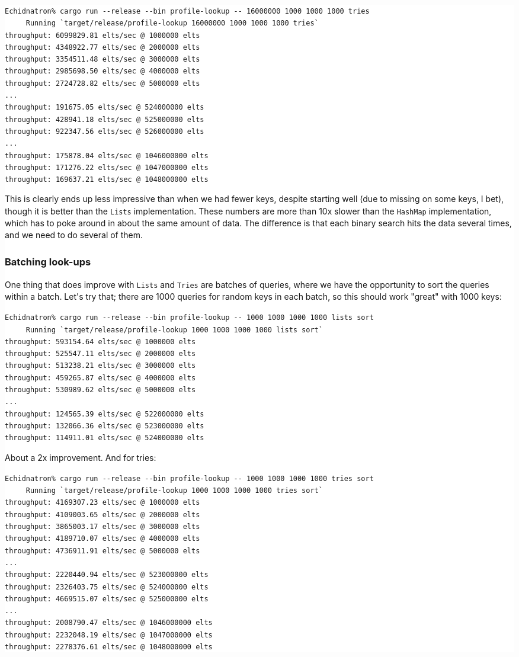 	Echidnatron% cargo run --release --bin profile-lookup -- 16000000 1000 1000 1000 tries
	     Running `target/release/profile-lookup 16000000 1000 1000 1000 tries`
	throughput: 6099829.81 elts/sec @ 1000000 elts
	throughput: 4348922.77 elts/sec @ 2000000 elts
	throughput: 3354511.48 elts/sec @ 3000000 elts
	throughput: 2985698.50 elts/sec @ 4000000 elts
	throughput: 2724728.82 elts/sec @ 5000000 elts
	...
	throughput: 191675.05 elts/sec @ 524000000 elts
	throughput: 428941.18 elts/sec @ 525000000 elts
	throughput: 922347.56 elts/sec @ 526000000 elts
	...
	throughput: 175878.04 elts/sec @ 1046000000 elts
	throughput: 171276.22 elts/sec @ 1047000000 elts
	throughput: 169637.21 elts/sec @ 1048000000 elts

This is clearly ends up less impressive than when we had fewer keys, despite starting well (due to missing on some keys, I bet), though it is better than the `Lists` implementation. These numbers are more than 10x slower than the `HashMap` implementation, which has to poke around in about the same amount of data. The difference is that each binary search hits the data several times, and we need to do several of them.

### Batching look-ups

One thing that does improve with `Lists` and `Tries` are batches of queries, where we have the opportunity to sort the queries within a batch. Let's try that; there are 1000 queries for random keys in each batch, so this should work "great" with 1000 keys:

	Echidnatron% cargo run --release --bin profile-lookup -- 1000 1000 1000 1000 lists sort
	     Running `target/release/profile-lookup 1000 1000 1000 1000 lists sort`
	throughput: 593154.64 elts/sec @ 1000000 elts
	throughput: 525547.11 elts/sec @ 2000000 elts
	throughput: 513238.21 elts/sec @ 3000000 elts
	throughput: 459265.87 elts/sec @ 4000000 elts
	throughput: 530989.62 elts/sec @ 5000000 elts
	...
	throughput: 124565.39 elts/sec @ 522000000 elts
	throughput: 132066.36 elts/sec @ 523000000 elts
	throughput: 114911.01 elts/sec @ 524000000 elts

About a 2x improvement. And for tries:

	Echidnatron% cargo run --release --bin profile-lookup -- 1000 1000 1000 1000 tries sort
	     Running `target/release/profile-lookup 1000 1000 1000 1000 tries sort`
	throughput: 4169307.23 elts/sec @ 1000000 elts
	throughput: 4109003.65 elts/sec @ 2000000 elts
	throughput: 3865003.17 elts/sec @ 3000000 elts
	throughput: 4189710.07 elts/sec @ 4000000 elts
	throughput: 4736911.91 elts/sec @ 5000000 elts
	...
	throughput: 2220440.94 elts/sec @ 523000000 elts
	throughput: 2326403.75 elts/sec @ 524000000 elts
	throughput: 4669515.07 elts/sec @ 525000000 elts
	...
	throughput: 2008790.47 elts/sec @ 1046000000 elts
	throughput: 2232048.19 elts/sec @ 1047000000 elts
	throughput: 2278376.61 elts/sec @ 1048000000 elts
